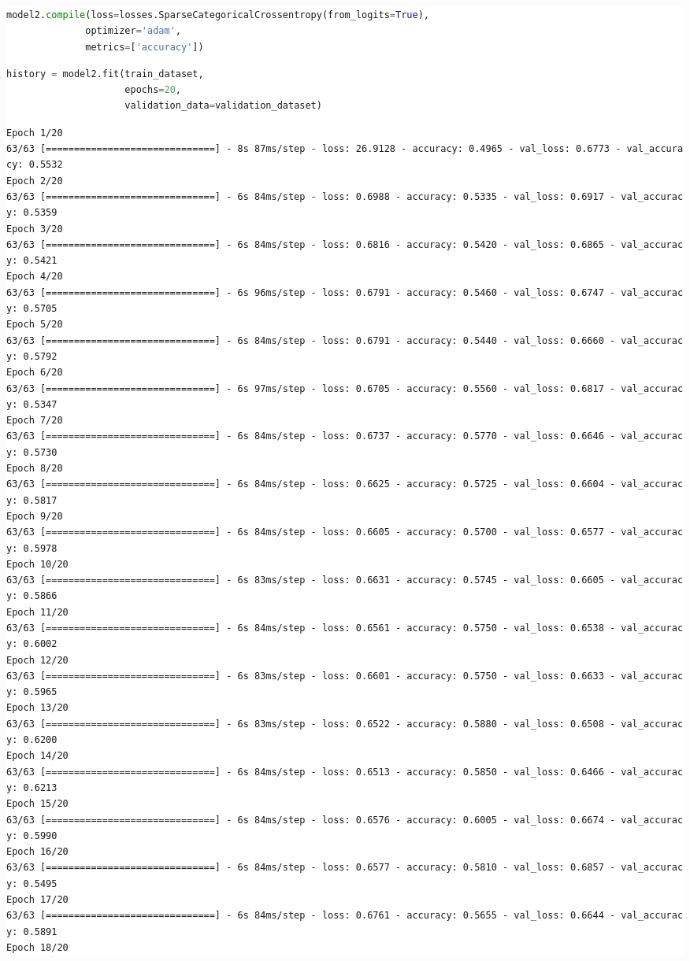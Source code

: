 
```python
model2.compile(loss=losses.SparseCategoricalCrossentropy(from_logits=True),
              optimizer='adam', 
              metrics=['accuracy'])
```


```python
history = model2.fit(train_dataset, 
                     epochs=20, 
                     validation_data=validation_dataset)
```

    Epoch 1/20
    63/63 [==============================] - 8s 87ms/step - loss: 26.9128 - accuracy: 0.4965 - val_loss: 0.6773 - val_accuracy: 0.5532
    Epoch 2/20
    63/63 [==============================] - 6s 84ms/step - loss: 0.6988 - accuracy: 0.5335 - val_loss: 0.6917 - val_accuracy: 0.5359
    Epoch 3/20
    63/63 [==============================] - 6s 84ms/step - loss: 0.6816 - accuracy: 0.5420 - val_loss: 0.6865 - val_accuracy: 0.5421
    Epoch 4/20
    63/63 [==============================] - 6s 96ms/step - loss: 0.6791 - accuracy: 0.5460 - val_loss: 0.6747 - val_accuracy: 0.5705
    Epoch 5/20
    63/63 [==============================] - 6s 84ms/step - loss: 0.6791 - accuracy: 0.5440 - val_loss: 0.6660 - val_accuracy: 0.5792
    Epoch 6/20
    63/63 [==============================] - 6s 97ms/step - loss: 0.6705 - accuracy: 0.5560 - val_loss: 0.6817 - val_accuracy: 0.5347
    Epoch 7/20
    63/63 [==============================] - 6s 84ms/step - loss: 0.6737 - accuracy: 0.5770 - val_loss: 0.6646 - val_accuracy: 0.5730
    Epoch 8/20
    63/63 [==============================] - 6s 84ms/step - loss: 0.6625 - accuracy: 0.5725 - val_loss: 0.6604 - val_accuracy: 0.5817
    Epoch 9/20
    63/63 [==============================] - 6s 84ms/step - loss: 0.6605 - accuracy: 0.5700 - val_loss: 0.6577 - val_accuracy: 0.5978
    Epoch 10/20
    63/63 [==============================] - 6s 83ms/step - loss: 0.6631 - accuracy: 0.5745 - val_loss: 0.6605 - val_accuracy: 0.5866
    Epoch 11/20
    63/63 [==============================] - 6s 84ms/step - loss: 0.6561 - accuracy: 0.5750 - val_loss: 0.6538 - val_accuracy: 0.6002
    Epoch 12/20
    63/63 [==============================] - 6s 83ms/step - loss: 0.6601 - accuracy: 0.5750 - val_loss: 0.6633 - val_accuracy: 0.5965
    Epoch 13/20
    63/63 [==============================] - 6s 83ms/step - loss: 0.6522 - accuracy: 0.5880 - val_loss: 0.6508 - val_accuracy: 0.6200
    Epoch 14/20
    63/63 [==============================] - 6s 84ms/step - loss: 0.6513 - accuracy: 0.5850 - val_loss: 0.6466 - val_accuracy: 0.6213
    Epoch 15/20
    63/63 [==============================] - 6s 84ms/step - loss: 0.6576 - accuracy: 0.6005 - val_loss: 0.6674 - val_accuracy: 0.5990
    Epoch 16/20
    63/63 [==============================] - 6s 84ms/step - loss: 0.6577 - accuracy: 0.5810 - val_loss: 0.6857 - val_accuracy: 0.5495
    Epoch 17/20
    63/63 [==============================] - 6s 84ms/step - loss: 0.6761 - accuracy: 0.5655 - val_loss: 0.6644 - val_accuracy: 0.5891
    Epoch 18/20